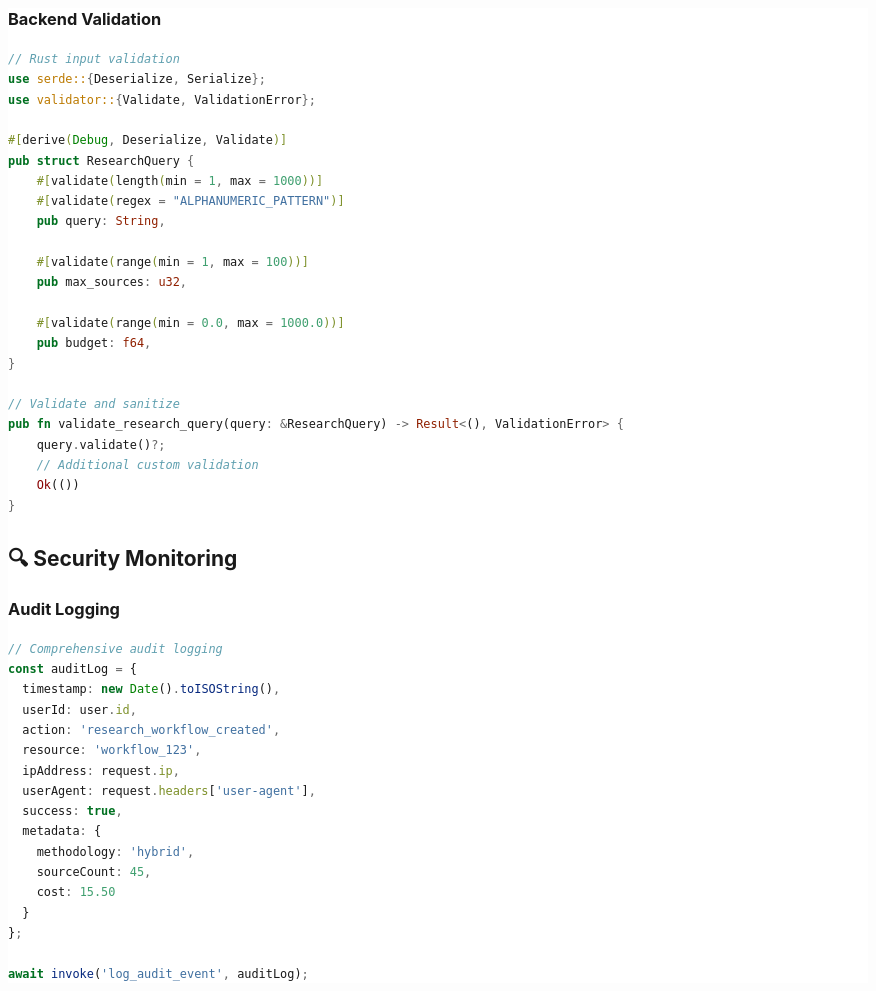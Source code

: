 ### Backend Validation

```rust
// Rust input validation
use serde::{Deserialize, Serialize};
use validator::{Validate, ValidationError};

#[derive(Debug, Deserialize, Validate)]
pub struct ResearchQuery {
    #[validate(length(min = 1, max = 1000))]
    #[validate(regex = "ALPHANUMERIC_PATTERN")]
    pub query: String,
    
    #[validate(range(min = 1, max = 100))]
    pub max_sources: u32,
    
    #[validate(range(min = 0.0, max = 1000.0))]
    pub budget: f64,
}

// Validate and sanitize
pub fn validate_research_query(query: &ResearchQuery) -> Result<(), ValidationError> {
    query.validate()?;
    // Additional custom validation
    Ok(())
}
```

## 🔍 Security Monitoring

### Audit Logging

```typescript
// Comprehensive audit logging
const auditLog = {
  timestamp: new Date().toISOString(),
  userId: user.id,
  action: 'research_workflow_created',
  resource: 'workflow_123',
  ipAddress: request.ip,
  userAgent: request.headers['user-agent'],
  success: true,
  metadata: {
    methodology: 'hybrid',
    sourceCount: 45,
    cost: 15.50
  }
};

await invoke('log_audit_event', auditLog);
```

